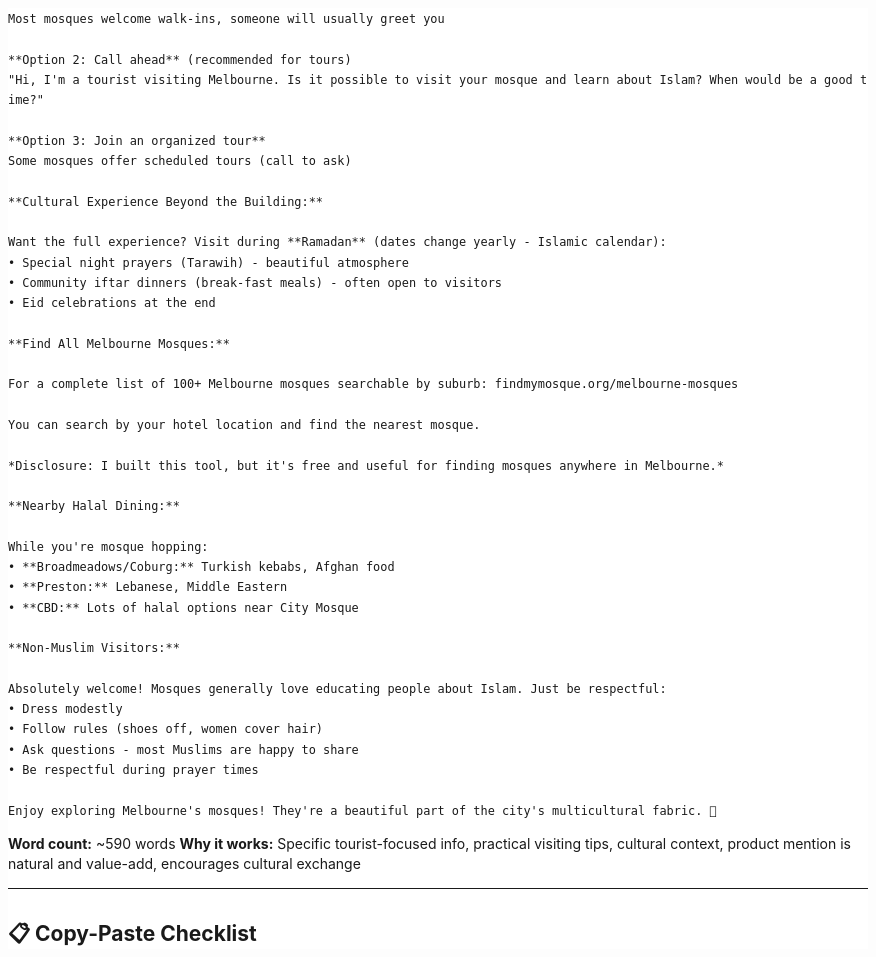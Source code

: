 ```
Most mosques welcome walk-ins, someone will usually greet you

**Option 2: Call ahead** (recommended for tours)
"Hi, I'm a tourist visiting Melbourne. Is it possible to visit your mosque and learn about Islam? When would be a good time?"

**Option 3: Join an organized tour**
Some mosques offer scheduled tours (call to ask)

**Cultural Experience Beyond the Building:**

Want the full experience? Visit during **Ramadan** (dates change yearly - Islamic calendar):
• Special night prayers (Tarawih) - beautiful atmosphere
• Community iftar dinners (break-fast meals) - often open to visitors
• Eid celebrations at the end

**Find All Melbourne Mosques:**

For a complete list of 100+ Melbourne mosques searchable by suburb: findmymosque.org/melbourne-mosques

You can search by your hotel location and find the nearest mosque.

*Disclosure: I built this tool, but it's free and useful for finding mosques anywhere in Melbourne.*

**Nearby Halal Dining:**

While you're mosque hopping:
• **Broadmeadows/Coburg:** Turkish kebabs, Afghan food
• **Preston:** Lebanese, Middle Eastern
• **CBD:** Lots of halal options near City Mosque

**Non-Muslim Visitors:**

Absolutely welcome! Mosques generally love educating people about Islam. Just be respectful:
• Dress modestly
• Follow rules (shoes off, women cover hair)
• Ask questions - most Muslims are happy to share
• Be respectful during prayer times

Enjoy exploring Melbourne's mosques! They're a beautiful part of the city's multicultural fabric. 🕌
```

**Word count:** ~590 words
**Why it works:** Specific tourist-focused info, practical visiting tips, cultural context, product mention is natural and value-add, encourages cultural exchange

---

## 📋 Copy-Paste Checklist

